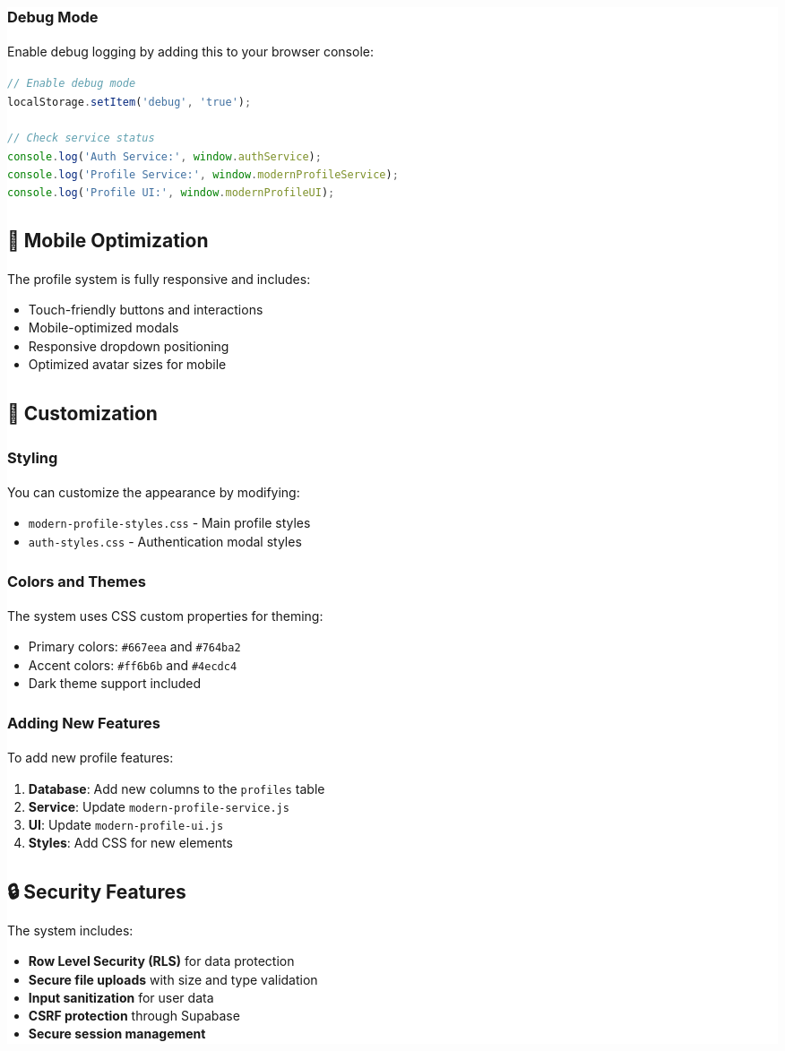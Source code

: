 ### Debug Mode

Enable debug logging by adding this to your browser console:

```javascript
// Enable debug mode
localStorage.setItem('debug', 'true');

// Check service status
console.log('Auth Service:', window.authService);
console.log('Profile Service:', window.modernProfileService);
console.log('Profile UI:', window.modernProfileUI);
```

## 📱 Mobile Optimization

The profile system is fully responsive and includes:
- Touch-friendly buttons and interactions
- Mobile-optimized modals
- Responsive dropdown positioning
- Optimized avatar sizes for mobile

## 🎨 Customization

### Styling

You can customize the appearance by modifying:
- `modern-profile-styles.css` - Main profile styles
- `auth-styles.css` - Authentication modal styles

### Colors and Themes

The system uses CSS custom properties for theming:
- Primary colors: `#667eea` and `#764ba2`
- Accent colors: `#ff6b6b` and `#4ecdc4`
- Dark theme support included

### Adding New Features

To add new profile features:

1. **Database**: Add new columns to the `profiles` table
2. **Service**: Update `modern-profile-service.js`
3. **UI**: Update `modern-profile-ui.js`
4. **Styles**: Add CSS for new elements

## 🔒 Security Features

The system includes:
- **Row Level Security (RLS)** for data protection
- **Secure file uploads** with size and type validation
- **Input sanitization** for user data
- **CSRF protection** through Supabase
- **Secure session management**
